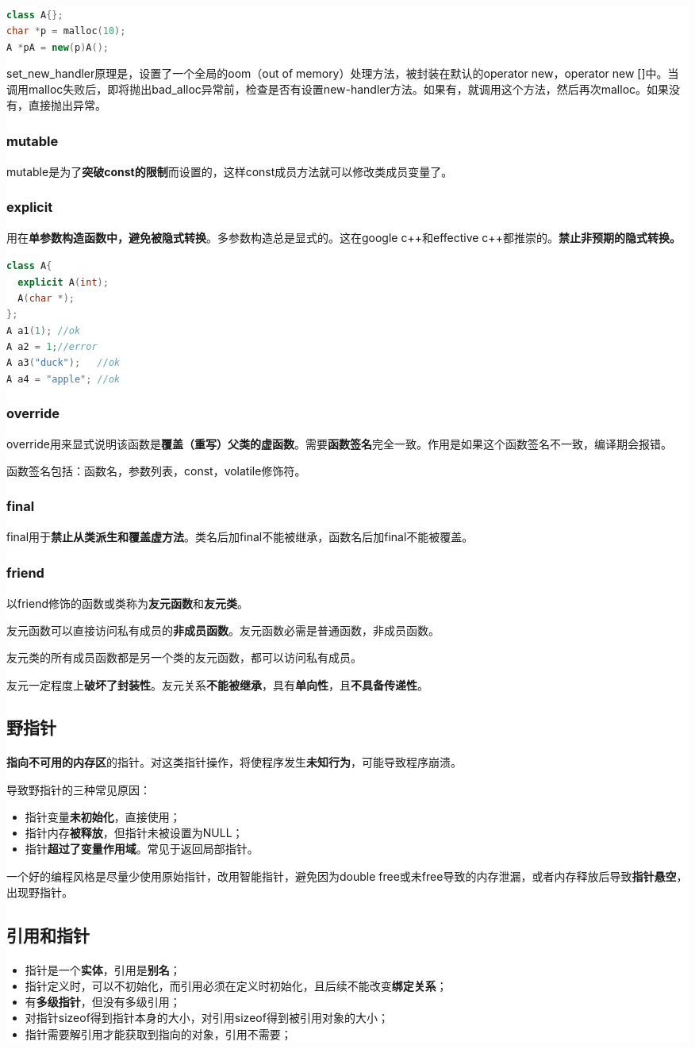 ```c++
class A{};
char *p = malloc(10);
A *pA = new(p)A();
```

set_new_handler原理是，设置了一个全局的oom（out of memory）处理方法，被封装在默认的operator new，operator new []中。当调用malloc失败后，即将抛出bad_alloc异常前，检查是否有设置new-handler方法。如果有，就调用这个方法，然后再次malloc。如果没有，直接抛出异常。

### mutable
mutable是为了**突破const的限制**而设置的，这样const成员方法就可以修改类成员变量了。

### explicit
用在**单参数构造函数中，避免被隐式转换**。多参数构造总是显式的。这在google c++和effective c++都推崇的。**禁止非预期的隐式转换。**

```c++
class A{
  explicit A(int);
  A(char *);
};
A a1(1); //ok
A a2 = 1;//error
A a3("duck");	//ok
A a4 = "apple";	//ok
```

### override
override用来显式说明该函数是**覆盖（重写）父类的虚函数**。需要**函数签名**完全一致。作用是如果这个函数签名不一致，编译期会报错。

函数签名包括：函数名，参数列表，const，volatile修饰符。

### final
final用于**禁止从类派生和覆盖虚方法**。类名后加final不能被继承，函数名后加final不能被覆盖。

### friend
以friend修饰的函数或类称为**友元函数**和**友元类**。

友元函数可以直接访问私有成员的**非成员函数**。友元函数必需是普通函数，非成员函数。

友元类的所有成员函数都是另一个类的友元函数，都可以访问私有成员。

友元一定程度上**破坏了封装性**。友元关系**不能被继承**，具有**单向性**，且**不具备传递性**。

## 野指针
**指向不可用的内存区**的指针。对这类指针操作，将使程序发生**未知行为**，可能导致程序崩溃。

导致野指针的三种常见原因：
* 指针变量**未初始化**，直接使用；
* 指针内存**被释放**，但指针未被设置为NULL；
* 指针**超过了变量作用域**。常见于返回局部指针。

一个好的编程风格是尽量少使用原始指针，改用智能指针，避免因为double free或未free导致的内存泄漏，或者内存释放后导致**指针悬空**，出现野指针。

## 引用和指针
* 指针是一个**实体**，引用是**别名**；
* 指针定义时，可以不初始化，而引用必须在定义时初始化，且后续不能改变**绑定关系**；
* 有**多级指针**，但没有多级引用；
* 对指针sizeof得到指针本身的大小，对引用sizeof得到被引用对象的大小；
* 指针需要解引用才能获取到指向的对象，引用不需要；
